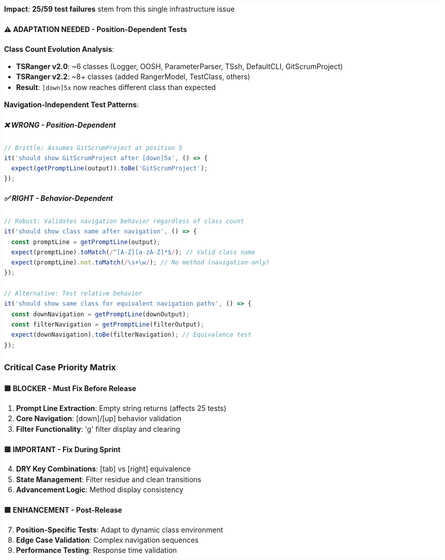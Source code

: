 **Impact**: **25/59 test failures** stem from this single infrastructure issue

#### **⚠️ ADAPTATION NEEDED - Position-Dependent Tests**

**Class Count Evolution Analysis**:
- **TSRanger v2.0**: ~6 classes (Logger, OOSH, ParameterParser, TSsh, DefaultCLI, GitScrumProject)
- **TSRanger v2.2**: ~8+ classes (added RangerModel, TestClass, others)
- **Result**: `[down]5x` now reaches different class than expected

**Navigation-Independent Test Patterns**:

##### **❌ WRONG - Position-Dependent**
```javascript
// Brittle: Assumes GitScrumProject at position 5
it('should show GitScrumProject after [down]5x', () => {
  expect(getPromptLine(output)).toBe('GitScrumProject');
});
```

##### **✅ RIGHT - Behavior-Dependent**  
```javascript
// Robust: Validates navigation behavior regardless of class count
it('should show class name after navigation', () => {
  const promptLine = getPromptLine(output);
  expect(promptLine).toMatch(/^[A-Z][a-zA-Z]*$/); // Valid class name
  expect(promptLine).not.toMatch(/\s+\w/); // No method (navigation-only)
});

// Alternative: Test relative behavior
it('should show same class for equivalent navigation paths', () => {
  const downNavigation = getPromptLine(downOutput);
  const filterNavigation = getPromptLine(filterOutput);  
  expect(downNavigation).toBe(filterNavigation); // Equivalence test
});
```

### **Critical Case Priority Matrix**

#### **🟥 BLOCKER - Must Fix Before Release**
1. **Prompt Line Extraction**: Empty string returns (affects 25 tests)
2. **Core Navigation**: [down]/[up] behavior validation  
3. **Filter Functionality**: 'g' filter display and clearing

#### **🟨 IMPORTANT - Fix During Sprint**  
4. **DRY Key Combinations**: [tab] vs [right] equivalence
5. **State Management**: Filter residue and clean transitions
6. **Advancement Logic**: Method display consistency

#### **🟩 ENHANCEMENT - Post-Release**
7. **Position-Specific Tests**: Adapt to dynamic class environment
8. **Edge Case Validation**: Complex navigation sequences
9. **Performance Testing**: Response time validation
